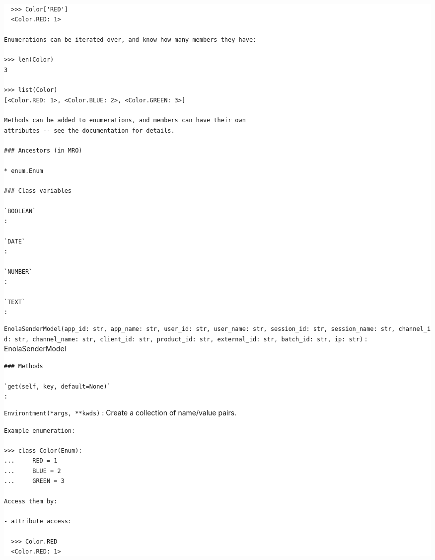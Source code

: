       >>> Color['RED']
      <Color.RED: 1>
    
    Enumerations can be iterated over, and know how many members they have:
    
    >>> len(Color)
    3
    
    >>> list(Color)
    [<Color.RED: 1>, <Color.BLUE: 2>, <Color.GREEN: 3>]
    
    Methods can be added to enumerations, and members can have their own
    attributes -- see the documentation for details.

    ### Ancestors (in MRO)

    * enum.Enum

    ### Class variables

    `BOOLEAN`
    :

    `DATE`
    :

    `NUMBER`
    :

    `TEXT`
    :

`EnolaSenderModel(app_id: str, app_name: str, user_id: str, user_name: str, session_id: str, session_name: str, channel_id: str, channel_name: str, client_id: str, product_id: str, external_id: str, batch_id: str, ip: str)`
:   EnolaSenderModel

    ### Methods

    `get(self, key, default=None)`
    :

`Environtment(*args, **kwds)`
:   Create a collection of name/value pairs.
    
    Example enumeration:
    
    >>> class Color(Enum):
    ...     RED = 1
    ...     BLUE = 2
    ...     GREEN = 3
    
    Access them by:
    
    - attribute access:
    
      >>> Color.RED
      <Color.RED: 1>
    
